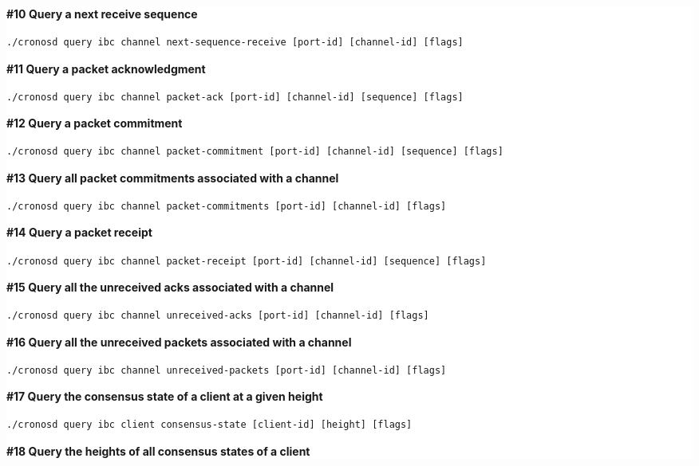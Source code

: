 

**#10 Query a next receive sequence**

```
./cronosd query ibc channel next-sequence-receive [port-id] [channel-id] [flags]
```

&#x20;

**#11 Query a packet acknowledgment**

```
./cronosd query ibc channel packet-ack [port-id] [channel-id] [sequence] [flags]
```



**#12 Query a packet commitment**

```
./cronosd query ibc channel packet-commitment [port-id] [channel-id] [sequence] [flags]
```

&#x20;

**#13 Query all packet commitments associated with a channel**

```
./cronosd query ibc channel packet-commitments [port-id] [channel-id] [flags]
```



**#14 Query a packet receipt**

```
./cronosd query ibc channel packet-receipt [port-id] [channel-id] [sequence] [flags]
```

&#x20;

**#15 Query all the unreceived acks associated with a channel**

```
./cronosd query ibc channel unreceived-acks [port-id] [channel-id] [flags]
```



**#16 Query all the unreceived packets associated with a channel**

```
./cronosd query ibc channel unreceived-packets [port-id] [channel-id] [flags]
```

&#x20;

**#17 Query the consensus state of a client at a given height**

```
./cronosd query ibc client consensus-state [client-id] [height] [flags]
```

&#x20;

**#18 Query the heights of all consensus states of a client**
